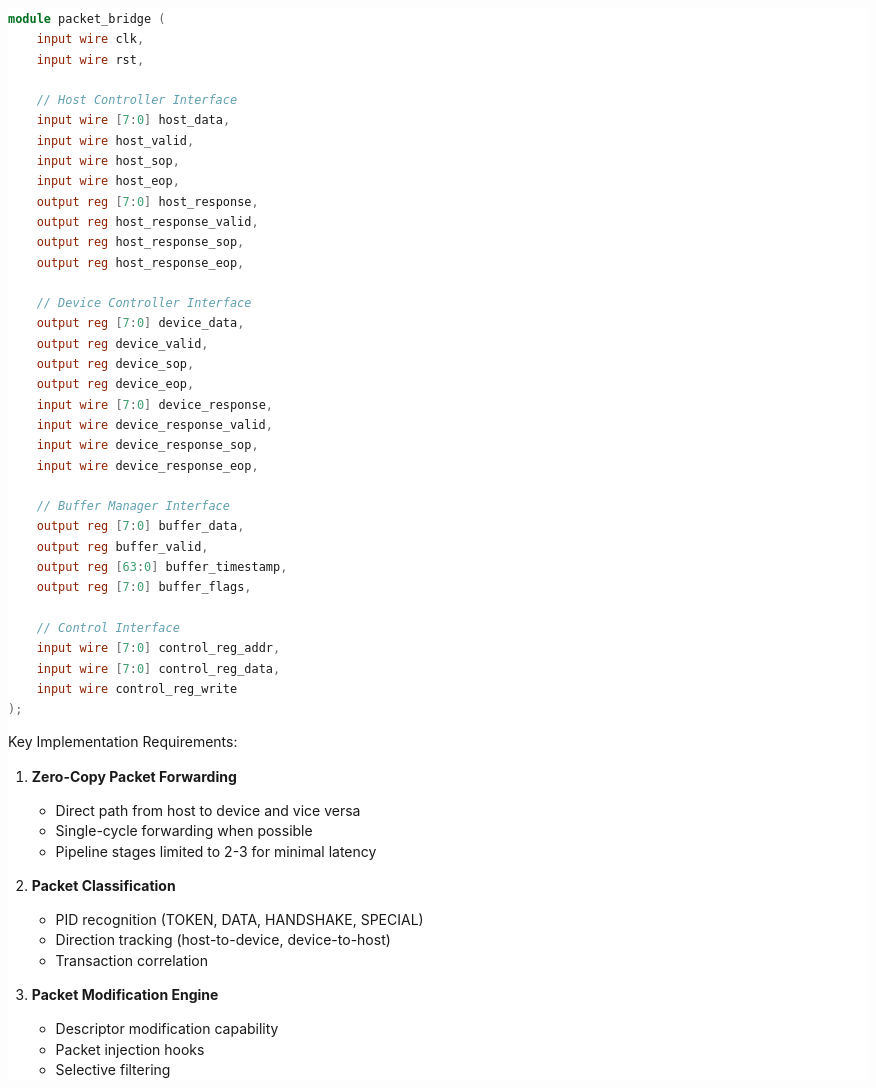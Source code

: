 ```verilog
module packet_bridge (
    input wire clk,
    input wire rst,
    
    // Host Controller Interface
    input wire [7:0] host_data,
    input wire host_valid,
    input wire host_sop,
    input wire host_eop,
    output reg [7:0] host_response,
    output reg host_response_valid,
    output reg host_response_sop,
    output reg host_response_eop,
    
    // Device Controller Interface
    output reg [7:0] device_data,
    output reg device_valid,
    output reg device_sop,
    output reg device_eop,
    input wire [7:0] device_response,
    input wire device_response_valid,
    input wire device_response_sop,
    input wire device_response_eop,
    
    // Buffer Manager Interface
    output reg [7:0] buffer_data,
    output reg buffer_valid,
    output reg [63:0] buffer_timestamp,
    output reg [7:0] buffer_flags,
    
    // Control Interface
    input wire [7:0] control_reg_addr,
    input wire [7:0] control_reg_data,
    input wire control_reg_write
);
```

Key Implementation Requirements:

1. **Zero-Copy Packet Forwarding**
   - Direct path from host to device and vice versa
   - Single-cycle forwarding when possible
   - Pipeline stages limited to 2-3 for minimal latency

2. **Packet Classification**
   - PID recognition (TOKEN, DATA, HANDSHAKE, SPECIAL)
   - Direction tracking (host-to-device, device-to-host)
   - Transaction correlation

3. **Packet Modification Engine**
   - Descriptor modification capability
   - Packet injection hooks
   - Selective filtering
